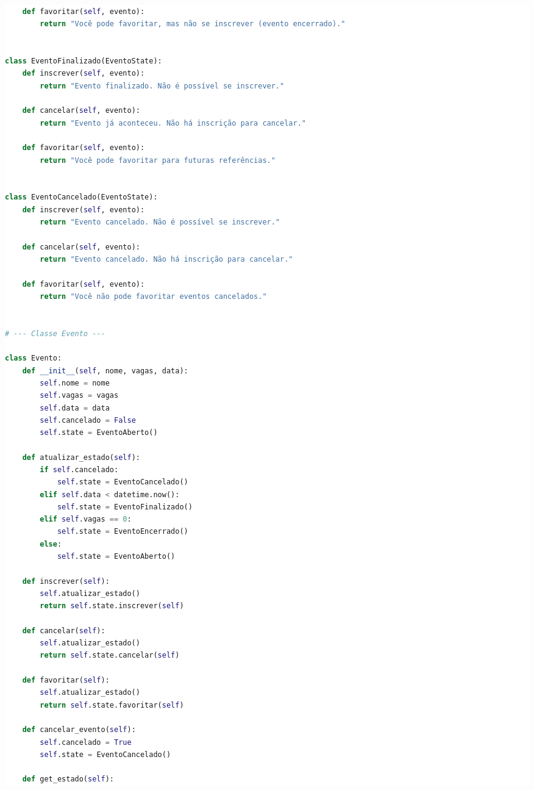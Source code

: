 ```Python
    def favoritar(self, evento):
        return "Você pode favoritar, mas não se inscrever (evento encerrado)."


class EventoFinalizado(EventoState):
    def inscrever(self, evento):
        return "Evento finalizado. Não é possível se inscrever."

    def cancelar(self, evento):
        return "Evento já aconteceu. Não há inscrição para cancelar."

    def favoritar(self, evento):
        return "Você pode favoritar para futuras referências."


class EventoCancelado(EventoState):
    def inscrever(self, evento):
        return "Evento cancelado. Não é possível se inscrever."

    def cancelar(self, evento):
        return "Evento cancelado. Não há inscrição para cancelar."

    def favoritar(self, evento):
        return "Você não pode favoritar eventos cancelados."


# --- Classe Evento ---

class Evento:
    def __init__(self, nome, vagas, data):
        self.nome = nome
        self.vagas = vagas
        self.data = data
        self.cancelado = False
        self.state = EventoAberto()

    def atualizar_estado(self):
        if self.cancelado:
            self.state = EventoCancelado()
        elif self.data < datetime.now():
            self.state = EventoFinalizado()
        elif self.vagas == 0:
            self.state = EventoEncerrado()
        else:
            self.state = EventoAberto()

    def inscrever(self):
        self.atualizar_estado()
        return self.state.inscrever(self)

    def cancelar(self):
        self.atualizar_estado()
        return self.state.cancelar(self)

    def favoritar(self):
        self.atualizar_estado()
        return self.state.favoritar(self)

    def cancelar_evento(self):
        self.cancelado = True
        self.state = EventoCancelado()

    def get_estado(self):
```